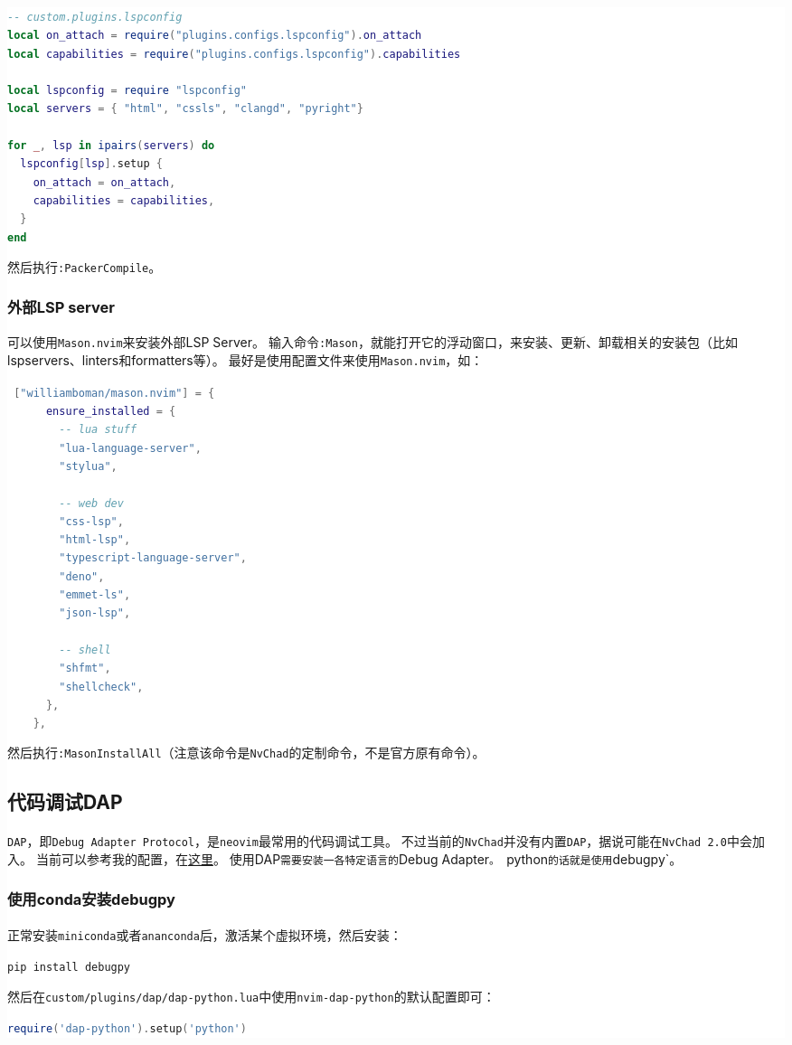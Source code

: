 ```lua
-- custom.plugins.lspconfig
local on_attach = require("plugins.configs.lspconfig").on_attach
local capabilities = require("plugins.configs.lspconfig").capabilities

local lspconfig = require "lspconfig"
local servers = { "html", "cssls", "clangd", "pyright"}

for _, lsp in ipairs(servers) do
  lspconfig[lsp].setup {
    on_attach = on_attach,
    capabilities = capabilities,
  }
end
```

然后执行`:PackerCompile`。

### 外部LSP server
可以使用`Mason.nvim`来安装外部LSP Server。
输入命令`:Mason`，就能打开它的浮动窗口，来安装、更新、卸载相关的安装包（比如lspservers、linters和formatters等）。
最好是使用配置文件来使用`Mason.nvim`，如：
```lua
 ["williamboman/mason.nvim"] = {
      ensure_installed = {
        -- lua stuff
        "lua-language-server",
        "stylua",

        -- web dev
        "css-lsp",
        "html-lsp",
        "typescript-language-server",
        "deno",
        "emmet-ls",
        "json-lsp",

        -- shell
        "shfmt",
        "shellcheck",
      },
    },
```
然后执行`:MasonInstallAll`（注意该命令是`NvChad`的定制命令，不是官方原有命令）。


## 代码调试DAP
`DAP`，即`Debug Adapter Protocol`，是`neovim`最常用的代码调试工具。
不过当前的`NvChad`并没有内置`DAP`，据说可能在`NvChad 2.0`中会加入。
当前可以参考我的配置，在[这里](https://github.com/qixinbo/NvChad/tree/custom/lua/custom)。
使用DAP`需要安装一各特定语言的`Debug Adapter`。
`python`的话就是使用`debugpy`。
### 使用conda安装debugpy
正常安装`miniconda`或者`ananconda`后，激活某个虚拟环境，然后安装：
```python
pip install debugpy
```
然后在`custom/plugins/dap/dap-python.lua`中使用`nvim-dap-python`的默认配置即可：
```lua
require('dap-python').setup('python')
```
